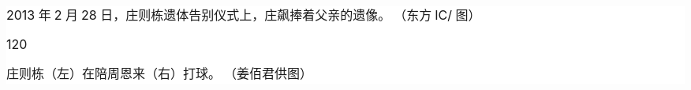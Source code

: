   <font size="3">
   2013
   <span lang="ZH-CN" style="font-family:宋体;mso-ascii-font-family:
Calibri;mso-ascii-theme-font:minor-latin;mso-fareast-font-family:宋体;mso-fareast-theme-font:
minor-fareast">
    年
   </span>
   2
   <span lang="ZH-CN" style="font-family:宋体;mso-ascii-font-family:
Calibri;mso-ascii-theme-font:minor-latin;mso-fareast-font-family:宋体;mso-fareast-theme-font:
minor-fareast">
    月
   </span>
   28
   <span lang="ZH-CN" style="font-family:宋体;mso-ascii-font-family:
Calibri;mso-ascii-theme-font:minor-latin;mso-fareast-font-family:宋体;mso-fareast-theme-font:
minor-fareast">
    日，庄则栋遗体告别仪式上，庄飙捧着父亲的遗像。
   </span>
   <span lang="ZH-CN">
   </span>
   <span lang="ZH-CN" style="font-family:宋体;mso-ascii-font-family:Calibri;mso-ascii-theme-font:
minor-latin;mso-fareast-font-family:宋体;mso-fareast-theme-font:minor-fareast">
    （东方
   </span>
   IC/
   <span lang="ZH-CN" style="font-family:宋体;mso-ascii-font-family:Calibri;mso-ascii-theme-font:
minor-latin;mso-fareast-font-family:宋体;mso-fareast-theme-font:minor-fareast">
    图）
   </span>
   <o:p>
   </o:p>
  </font>
 </p>
 <p class="MsoNormal">
  <o:p>
   <font size="3">
   </font>
  </o:p>
 </p>
 <p class="MsoNormal">
  <font size="3">
   120
   <o:p>
   </o:p>
  </font>
 </p>
 <p class="MsoNormal">
  <font size="3">
   <span lang="ZH-CN" style="font-family:宋体;mso-ascii-font-family:
Calibri;mso-ascii-theme-font:minor-latin;mso-fareast-font-family:宋体;mso-fareast-theme-font:
minor-fareast">
    庄则栋（左）在陪周恩来（右）打球。
   </span>
   <span lang="ZH-CN">
   </span>
   <span lang="ZH-CN" style="font-family:宋体;mso-ascii-font-family:Calibri;mso-ascii-theme-font:
minor-latin;mso-fareast-font-family:宋体;mso-fareast-theme-font:minor-fareast">
    （姜佰君供图）
   </span>
   <o:p>
   </o:p>
  </font>
 </p>